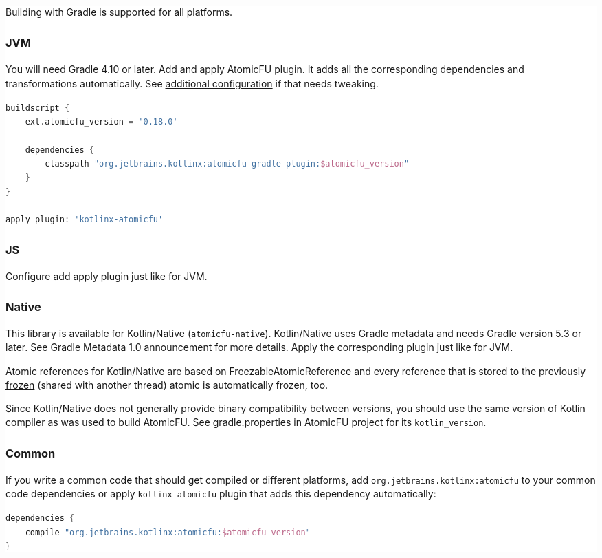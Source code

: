 Building with Gradle is supported for all platforms.

### JVM

You will need Gradle 4.10 or later.
Add and apply AtomicFU plugin. It adds all the corresponding dependencies
and transformations automatically. 
See [additional configuration](#additional-configuration) if that needs tweaking.

```groovy
buildscript {
    ext.atomicfu_version = '0.18.0'

    dependencies {
        classpath "org.jetbrains.kotlinx:atomicfu-gradle-plugin:$atomicfu_version"
    }
}

apply plugin: 'kotlinx-atomicfu'
```

### JS 

Configure add apply plugin just like for [JVM](#jvm).

### Native

This library is available for Kotlin/Native (`atomicfu-native`).
Kotlin/Native uses Gradle metadata and needs Gradle version 5.3 or later.
See [Gradle Metadata 1.0 announcement](https://blog.gradle.org/gradle-metadata-1.0) for more details.
Apply the corresponding plugin just like for [JVM](#jvm). 

Atomic references for Kotlin/Native are based on 
[FreezableAtomicReference](https://kotlinlang.org/api/latest/jvm/stdlib/kotlin.native.concurrent/-freezable-atomic-reference/-init-.html)
and every reference that is stored to the previously 
[frozen](https://kotlinlang.org/api/latest/jvm/stdlib/kotlin.native.concurrent/freeze.html) 
(shared with another thread) atomic is automatically frozen, too.

Since Kotlin/Native does not generally provide binary compatibility between versions, 
you should use the same version of Kotlin compiler as was used to build AtomicFU. 
See [gradle.properties](gradle.properties) in AtomicFU project for its `kotlin_version`.

### Common

If you write a common code that should get compiled or different platforms, add `org.jetbrains.kotlinx:atomicfu`
to your common code dependencies or apply `kotlinx-atomicfu` plugin that adds this dependency automatically:

```groovy
dependencies {
    compile "org.jetbrains.kotlinx:atomicfu:$atomicfu_version"
}
```

